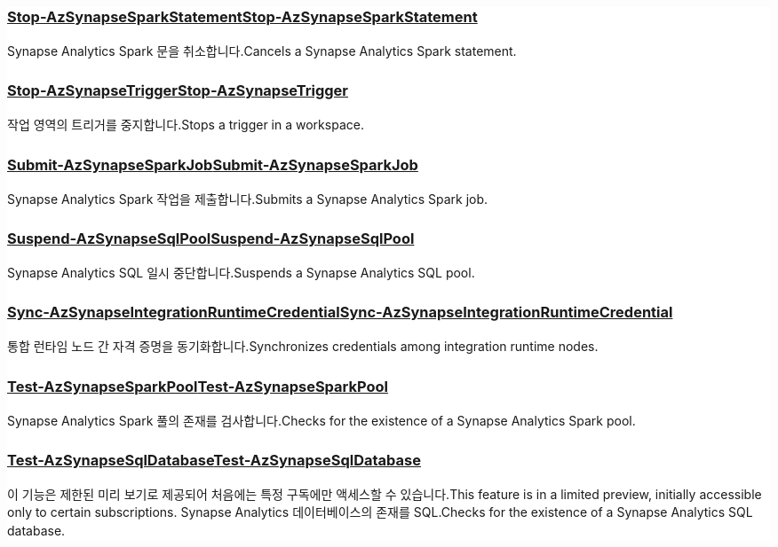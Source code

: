 ### [<span data-ttu-id="9829d-308">Stop-AzSynapseSparkStatement</span><span class="sxs-lookup"><span data-stu-id="9829d-308">Stop-AzSynapseSparkStatement</span></span>](Stop-AzSynapseSparkStatement.md)
<span data-ttu-id="9829d-309">Synapse Analytics Spark 문을 취소합니다.</span><span class="sxs-lookup"><span data-stu-id="9829d-309">Cancels a Synapse Analytics Spark statement.</span></span>

### [<span data-ttu-id="9829d-310">Stop-AzSynapseTrigger</span><span class="sxs-lookup"><span data-stu-id="9829d-310">Stop-AzSynapseTrigger</span></span>](Stop-AzSynapseTrigger.md)
<span data-ttu-id="9829d-311">작업 영역의 트리거를 중지합니다.</span><span class="sxs-lookup"><span data-stu-id="9829d-311">Stops a trigger in a workspace.</span></span>

### [<span data-ttu-id="9829d-312">Submit-AzSynapseSparkJob</span><span class="sxs-lookup"><span data-stu-id="9829d-312">Submit-AzSynapseSparkJob</span></span>](Submit-AzSynapseSparkJob.md)
<span data-ttu-id="9829d-313">Synapse Analytics Spark 작업을 제출합니다.</span><span class="sxs-lookup"><span data-stu-id="9829d-313">Submits a Synapse Analytics Spark job.</span></span>

### [<span data-ttu-id="9829d-314">Suspend-AzSynapseSqlPool</span><span class="sxs-lookup"><span data-stu-id="9829d-314">Suspend-AzSynapseSqlPool</span></span>](Suspend-AzSynapseSqlPool.md)
<span data-ttu-id="9829d-315">Synapse Analytics SQL 일시 중단합니다.</span><span class="sxs-lookup"><span data-stu-id="9829d-315">Suspends a Synapse Analytics SQL pool.</span></span>

### [<span data-ttu-id="9829d-316">Sync-AzSynapseIntegrationRuntimeCredential</span><span class="sxs-lookup"><span data-stu-id="9829d-316">Sync-AzSynapseIntegrationRuntimeCredential</span></span>](Sync-AzSynapseIntegrationRuntimeCredential.md)
<span data-ttu-id="9829d-317">통합 런타임 노드 간 자격 증명을 동기화합니다.</span><span class="sxs-lookup"><span data-stu-id="9829d-317">Synchronizes credentials among integration runtime nodes.</span></span>

### [<span data-ttu-id="9829d-318">Test-AzSynapseSparkPool</span><span class="sxs-lookup"><span data-stu-id="9829d-318">Test-AzSynapseSparkPool</span></span>](Test-AzSynapseSparkPool.md)
<span data-ttu-id="9829d-319">Synapse Analytics Spark 풀의 존재를 검사합니다.</span><span class="sxs-lookup"><span data-stu-id="9829d-319">Checks for the existence of a Synapse Analytics Spark pool.</span></span>

### [<span data-ttu-id="9829d-320">Test-AzSynapseSqlDatabase</span><span class="sxs-lookup"><span data-stu-id="9829d-320">Test-AzSynapseSqlDatabase</span></span>](Test-AzSynapseSqlDatabase.md)
<span data-ttu-id="9829d-321">이 기능은 제한된 미리 보기로 제공되어 처음에는 특정 구독에만 액세스할 수 있습니다.</span><span class="sxs-lookup"><span data-stu-id="9829d-321">This feature is in a limited preview, initially accessible only to certain subscriptions.</span></span> <span data-ttu-id="9829d-322">Synapse Analytics 데이터베이스의 존재를 SQL.</span><span class="sxs-lookup"><span data-stu-id="9829d-322">Checks for the existence of a Synapse Analytics SQL database.</span></span>
